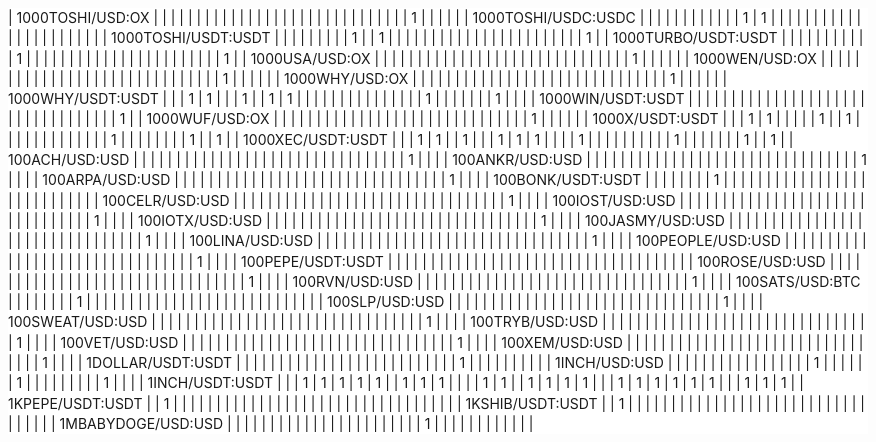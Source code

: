 | 1000TOSHI/USD:OX |  |  |  |  |  |  |  |  |  |  |  |  |  |  |  |  |  |  |  |  |  |  |  |  |  |  |  |  |  | 1 |  |  |  |  |
| 1000TOSHI/USDC:USDC |  |  |  |  |  |  |  |  |  |  |  | 1 | 1 |  |  |  |  |  |  |  |  |  |  |  |  |  |  |  |  |  |  |  |  |  |
| 1000TOSHI/USDT:USDT |  |  |  |  |  |  |  |  | 1 |  | 1 |  |  |  |  |  |  |  |  |  |  |  |  |  |  |  |  |  |  |  |  |  |  | 1 |
| 1000TURBO/USDT:USDT |  |  |  |  |  |  |  |  |  |  | 1 |  |  |  |  |  |  |  |  |  |  |  |  |  |  |  |  |  |  |  |  |  |  | 1 |
| 1000USA/USD:OX |  |  |  |  |  |  |  |  |  |  |  |  |  |  |  |  |  |  |  |  |  |  |  |  |  |  |  |  |  | 1 |  |  |  |  |
| 1000WEN/USD:OX |  |  |  |  |  |  |  |  |  |  |  |  |  |  |  |  |  |  |  |  |  |  |  |  |  |  |  |  |  | 1 |  |  |  |  |
| 1000WHY/USD:OX |  |  |  |  |  |  |  |  |  |  |  |  |  |  |  |  |  |  |  |  |  |  |  |  |  |  |  |  |  | 1 |  |  |  |  |
| 1000WHY/USDT:USDT |  |  | 1 | 1 |  |  | 1 |  | 1 | 1 |  |  |  |  |  |  |  |  |  |  |  |  |  |  | 1 |  |  |  |  |  |  | 1 |  |  |
| 1000WIN/USDT:USDT |  |  |  |  |  |  |  |  |  |  |  |  |  |  |  |  |  |  |  |  |  |  |  |  |  |  |  |  |  |  |  |  |  | 1 |
| 1000WUF/USD:OX |  |  |  |  |  |  |  |  |  |  |  |  |  |  |  |  |  |  |  |  |  |  |  |  |  |  |  |  |  | 1 |  |  |  |  |
| 1000X/USDT:USDT |  |  | 1 | 1 |  |  |  |  | 1 |  | 1 |  |  |  |  |  |  |  |  |  |  |  |  | 1 |  |  |  |  |  |  |  | 1 |  | 1 |
| 1000XEC/USDT:USDT |  |  | 1 | 1 |  | 1 |  |  | 1 | 1 | 1 |  |  |  | 1 |  |  |  |  |  |  |  |  |  | 1 |  |  |  |  |  |  | 1 |  | 1 |
| 100ACH/USD:USD |  |  |  |  |  |  |  |  |  |  |  |  |  |  |  |  |  |  |  |  |  |  |  |  |  |  |  |  |  |  |  | 1 |  |  |
| 100ANKR/USD:USD |  |  |  |  |  |  |  |  |  |  |  |  |  |  |  |  |  |  |  |  |  |  |  |  |  |  |  |  |  |  |  | 1 |  |  |
| 100ARPA/USD:USD |  |  |  |  |  |  |  |  |  |  |  |  |  |  |  |  |  |  |  |  |  |  |  |  |  |  |  |  |  |  |  | 1 |  |  |
| 100BONK/USDT:USDT |  |  |  |  |  |  |  | 1 |  |  |  |  |  |  |  |  |  |  |  |  |  |  |  |  |  |  |  |  |  |  |  |  |  |  |
| 100CELR/USD:USD |  |  |  |  |  |  |  |  |  |  |  |  |  |  |  |  |  |  |  |  |  |  |  |  |  |  |  |  |  |  |  | 1 |  |  |
| 100IOST/USD:USD |  |  |  |  |  |  |  |  |  |  |  |  |  |  |  |  |  |  |  |  |  |  |  |  |  |  |  |  |  |  |  | 1 |  |  |
| 100IOTX/USD:USD |  |  |  |  |  |  |  |  |  |  |  |  |  |  |  |  |  |  |  |  |  |  |  |  |  |  |  |  |  |  |  | 1 |  |  |
| 100JASMY/USD:USD |  |  |  |  |  |  |  |  |  |  |  |  |  |  |  |  |  |  |  |  |  |  |  |  |  |  |  |  |  |  |  | 1 |  |  |
| 100LINA/USD:USD |  |  |  |  |  |  |  |  |  |  |  |  |  |  |  |  |  |  |  |  |  |  |  |  |  |  |  |  |  |  |  | 1 |  |  |
| 100PEOPLE/USD:USD |  |  |  |  |  |  |  |  |  |  |  |  |  |  |  |  |  |  |  |  |  |  |  |  |  |  |  |  |  |  |  | 1 |  |  |
| 100PEPE/USDT:USDT |  |  |  |  |  |  |  |  |  |  |  |  |  |  |  |  |  |  |  |  |  |  |  |  |  |  |  |  |  |  |  |  |  |  |
| 100ROSE/USD:USD |  |  |  |  |  |  |  |  |  |  |  |  |  |  |  |  |  |  |  |  |  |  |  |  |  |  |  |  |  |  |  | 1 |  |  |
| 100RVN/USD:USD |  |  |  |  |  |  |  |  |  |  |  |  |  |  |  |  |  |  |  |  |  |  |  |  |  |  |  |  |  |  |  | 1 |  |  |
| 100SATS/USD:BTC |  |  |  |  |  |  |  | 1 |  |  |  |  |  |  |  |  |  |  |  |  |  |  |  |  |  |  |  |  |  |  |  |  |  |  |
| 100SLP/USD:USD |  |  |  |  |  |  |  |  |  |  |  |  |  |  |  |  |  |  |  |  |  |  |  |  |  |  |  |  |  |  |  | 1 |  |  |
| 100SWEAT/USD:USD |  |  |  |  |  |  |  |  |  |  |  |  |  |  |  |  |  |  |  |  |  |  |  |  |  |  |  |  |  |  |  | 1 |  |  |
| 100TRYB/USD:USD |  |  |  |  |  |  |  |  |  |  |  |  |  |  |  |  |  |  |  |  |  |  |  |  |  |  |  |  |  |  |  | 1 |  |  |
| 100VET/USD:USD |  |  |  |  |  |  |  |  |  |  |  |  |  |  |  |  |  |  |  |  |  |  |  |  |  |  |  |  |  |  |  | 1 |  |  |
| 100XEM/USD:USD |  |  |  |  |  |  |  |  |  |  |  |  |  |  |  |  |  |  |  |  |  |  |  |  |  |  |  |  |  |  |  | 1 |  |  |
| 1DOLLAR/USDT:USDT |  |  |  |  |  |  |  |  |  |  |  |  |  |  |  |  |  |  |  |  |  |  |  |  |  | 1 |  |  |  |  |  |  |  |  |
| 1INCH/USD:USD |  |  |  |  |  |  |  |  |  |  |  |  |  |  |  |  | 1 |  |  |  |  |  | 1 |  |  |  |  |  |  |  |  | 1 |  |  |
| 1INCH/USDT:USDT |  |  | 1 | 1 | 1 | 1 | 1 |  | 1 | 1 | 1 |  |  |  | 1 | 1 |  | 1 | 1 | 1 | 1 |  |  | 1 | 1 | 1 | 1 | 1 | 1 |  |  | 1 | 1 | 1 |
| 1KPEPE/USDT:USDT |  | 1 |  |  |  |  |  |  |  |  |  |  |  |  |  |  |  |  |  |  |  |  |  |  |  |  |  |  |  |  |  |  |  |  |
| 1KSHIB/USDT:USDT |  | 1 |  |  |  |  |  |  |  |  |  |  |  |  |  |  |  |  |  |  |  |  |  |  |  |  |  |  |  |  |  |  |  |  |
| 1MBABYDOGE/USD:USD |  |  |  |  |  |  |  |  |  |  |  |  |  |  |  |  |  |  |  |  |  |  | 1 |  |  |  |  |  |  |  |  |  |  |  |